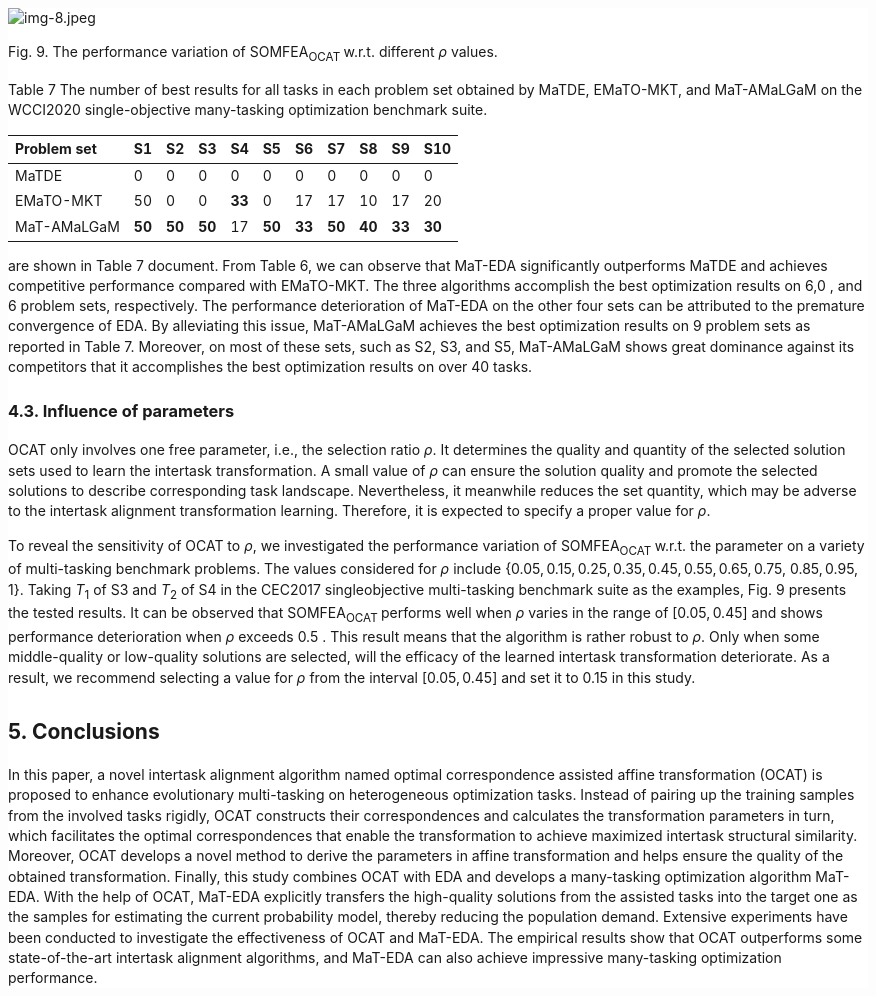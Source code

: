 ![img-8.jpeg](img-8.jpeg)

Fig. 9. The performance variation of $\operatorname{SOMFEA}_{\text {OCAT }}$ w.r.t. different $\rho$ values.

Table 7
The number of best results for all tasks in each problem set obtained by MaTDE, EMaTO-MKT, and MaT-AMaLGaM on the WCCI2020 single-objective many-tasking optimization benchmark suite.

| Problem set | S1 | S2 | S3 | S4 | S5 | S6 | S7 | S8 | S9 | S10 |
| :-- | :-- | :-- | :-- | :-- | :-- | :-- | :-- | :-- | :-- | :-- |
| MaTDE | 0 | 0 | 0 | 0 | 0 | 0 | 0 | 0 | 0 | 0 |
| EMaTO-MKT | 50 | 0 | 0 | $\mathbf{3 3}$ | 0 | 17 | 17 | 10 | 17 | 20 |
| MaT-AMaLGaM | $\mathbf{5 0}$ | $\mathbf{5 0}$ | $\mathbf{5 0}$ | 17 | $\mathbf{5 0}$ | $\mathbf{3 3}$ | $\mathbf{5 0}$ | $\mathbf{4 0}$ | $\mathbf{3 3}$ | $\mathbf{3 0}$ |

are shown in Table 7 document. From Table 6, we can observe that MaT-EDA significantly outperforms MaTDE and achieves competitive performance compared with EMaTO-MKT. The three algorithms accomplish the best optimization results on 6,0 , and 6 problem sets, respectively. The performance deterioration of MaT-EDA on the other four sets can be attributed to the premature convergence of EDA. By alleviating this issue, MaT-AMaLGaM achieves the best optimization results on 9 problem sets as reported in Table 7. Moreover, on most of these sets, such as S2, S3, and S5, MaT-AMaLGaM shows great dominance against its competitors that it accomplishes the best optimization results on over 40 tasks.

### 4.3. Influence of parameters

OCAT only involves one free parameter, i.e., the selection ratio $\rho$. It determines the quality and quantity of the selected solution sets used to learn the intertask transformation. A small value of $\rho$ can ensure the solution quality and promote the selected solutions to describe corresponding task landscape. Nevertheless, it meanwhile reduces the set quantity, which may be adverse to the intertask alignment transformation learning. Therefore, it is expected to specify a proper value for $\rho$.

To reveal the sensitivity of OCAT to $\rho$, we investigated the performance variation of $\operatorname{SOMFEA}_{\text {OCAT }}$ w.r.t. the parameter on a variety of multi-tasking benchmark problems. The values considered for $\rho$ include $\{0.05,0.15,0.25,0.35,0.45,0.55,0.65,0.75$, $0.85,0.95,1\}$. Taking $T_{1}$ of S3 and $T_{2}$ of S4 in the CEC2017 singleobjective multi-tasking benchmark suite as the examples, Fig. 9 presents the tested results. It can be observed that $\operatorname{SOMFEA}_{\text {OCAT }}$ performs well when $\rho$ varies in the range of $[0.05,0.45]$ and shows performance deterioration when $\rho$ exceeds 0.5 . This result means that the algorithm is rather robust to $\rho$. Only when some middle-quality or low-quality solutions are selected, will the efficacy of the learned intertask transformation deteriorate. As a result, we recommend selecting a value for $\rho$ from the interval $[0.05,0.45]$ and set it to 0.15 in this study.

## 5. Conclusions

In this paper, a novel intertask alignment algorithm named optimal correspondence assisted affine transformation (OCAT)
is proposed to enhance evolutionary multi-tasking on heterogeneous optimization tasks. Instead of pairing up the training samples from the involved tasks rigidly, OCAT constructs their correspondences and calculates the transformation parameters in turn, which facilitates the optimal correspondences that enable the transformation to achieve maximized intertask structural similarity. Moreover, OCAT develops a novel method to derive the parameters in affine transformation and helps ensure the quality of the obtained transformation. Finally, this study combines OCAT with EDA and develops a many-tasking optimization algorithm MaT-EDA. With the help of OCAT, MaT-EDA explicitly transfers the high-quality solutions from the assisted tasks into the target one as the samples for estimating the current probability model, thereby reducing the population demand. Extensive experiments have been conducted to investigate the effectiveness of OCAT and MaT-EDA. The empirical results show that OCAT outperforms some state-of-the-art intertask alignment algorithms, and MaT-EDA can also achieve impressive many-tasking optimization performance.


[^0]:    * Correspondence to: School of Automation Science and Engineering, Xi'an Jiaotong University, No. 28 Xiaming West Road, Xi'an Shaanxi, 710049, China.
[^0]:    1 The source codes of OCAT and MaT-EDA are available from URL https: //github.com/chenanXJTU.
[^0]:    2 The detailed many-tasking optimization results are available from URL https://github.com/chenanXJTU.
[^1]:    3 The detailed many-tasking optimization results are available from URL